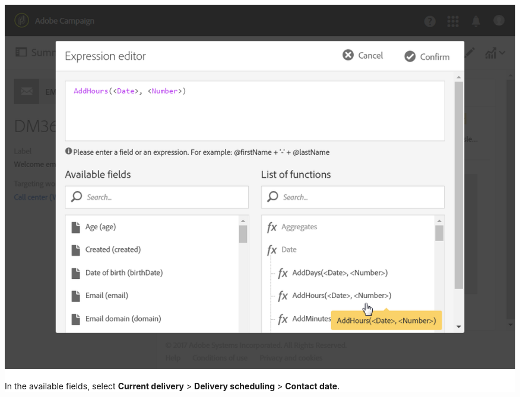    ![](assets/send-time_opt_formula_expression_addhours.png)

   In the available fields, select **Current delivery** > **Delivery scheduling** > **Contact date**.
